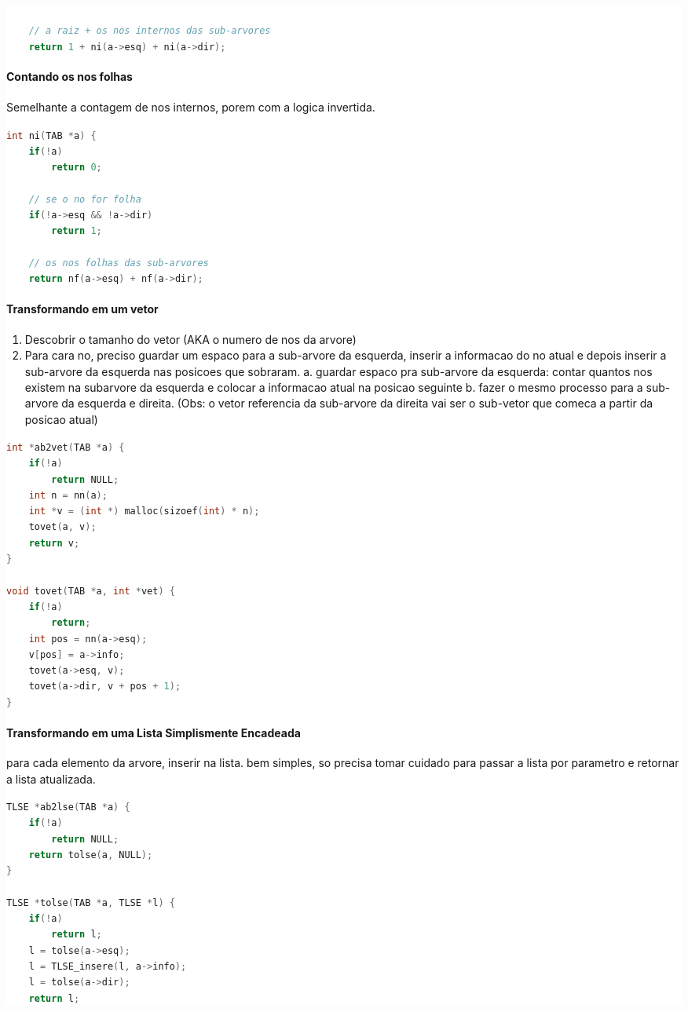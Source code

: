 ```c
    
    // a raiz + os nos internos das sub-arvores
    return 1 + ni(a->esq) + ni(a->dir);
```

#### Contando os nos folhas
Semelhante a contagem de nos internos, porem com a logica invertida.
```c
int ni(TAB *a) {
    if(!a)
        return 0;
        
    // se o no for folha
    if(!a->esq && !a->dir)
        return 1;
    
    // os nos folhas das sub-arvores
    return nf(a->esq) + nf(a->dir);
```
#### Transformando em um vetor
1. Descobrir o tamanho do vetor (AKA o numero de nos da arvore)
2. Para cara no, preciso guardar um espaco para a sub-arvore da esquerda, inserir a informacao do no atual e depois inserir a sub-arvore da esquerda nas posicoes que sobraram.
     a. guardar espaco pra sub-arvore da esquerda: contar quantos nos existem na subarvore da esquerda e colocar a informacao atual na posicao seguinte
     b. fazer o mesmo processo para a sub-arvore da esquerda e direita. (Obs: o vetor referencia da sub-arvore da direita vai ser o sub-vetor que comeca a partir da posicao atual)
```c
int *ab2vet(TAB *a) {
    if(!a)
        return NULL;
    int n = nn(a);
    int *v = (int *) malloc(sizoef(int) * n);
    tovet(a, v);
    return v;
}

void tovet(TAB *a, int *vet) {
    if(!a)
        return;
    int pos = nn(a->esq);
    v[pos] = a->info;
    tovet(a->esq, v);
    tovet(a->dir, v + pos + 1);
}
```

#### Transformando em uma Lista Simplismente Encadeada
para cada elemento da arvore, inserir na lista. bem simples, so precisa tomar cuidado para passar a lista por parametro e retornar a lista atualizada.
```c
TLSE *ab2lse(TAB *a) {
    if(!a)
        return NULL;
    return tolse(a, NULL);
}

TLSE *tolse(TAB *a, TLSE *l) {
    if(!a)
        return l;
    l = tolse(a->esq);
    l = TLSE_insere(l, a->info);
    l = tolse(a->dir);
    return l;
```
